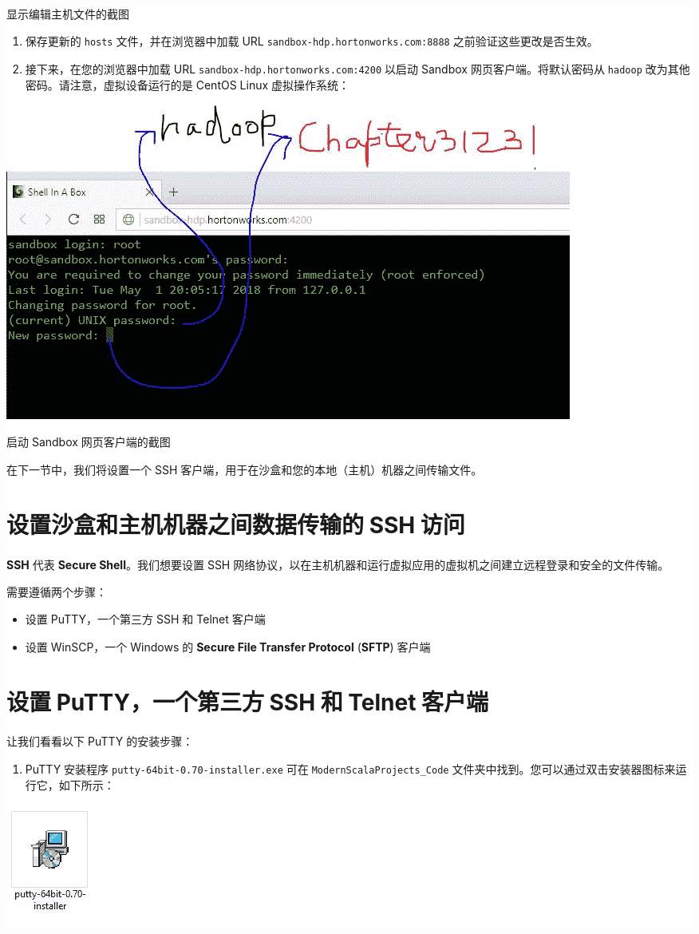 显示编辑主机文件的截图

1.  保存更新的 `hosts` 文件，并在浏览器中加载 URL `sandbox-hdp.hortonworks.com:8888` 之前验证这些更改是否生效。

1.  接下来，在您的浏览器中加载 URL `sandbox-hdp.hortonworks.com:4200` 以启动 Sandbox 网页客户端。将默认密码从 `hadoop` 改为其他密码。请注意，虚拟设备运行的是 CentOS Linux 虚拟操作系统：

![图片](img/d9b477bd-83dd-414d-8a1b-2ff2d272b8f2.jpg)

启动 Sandbox 网页客户端的截图

在下一节中，我们将设置一个 SSH 客户端，用于在沙盒和您的本地（主机）机器之间传输文件。

# 设置沙盒和主机机器之间数据传输的 SSH 访问

**SSH** 代表 **Secure Shell**。我们想要设置 SSH 网络协议，以在主机机器和运行虚拟应用的虚拟机之间建立远程登录和安全的文件传输。

需要遵循两个步骤：

+   设置 PuTTY，一个第三方 SSH 和 Telnet 客户端

+   设置 WinSCP，一个 Windows 的 **Secure File Transfer Protocol** (**SFTP**) 客户端

# 设置 PuTTY，一个第三方 SSH 和 Telnet 客户端

让我们看看以下 PuTTY 的安装步骤：

1.  PuTTY 安装程序 `putty-64bit-0.70-installer.exe` 可在 `ModernScalaProjects_Code` 文件夹中找到。您可以通过双击安装器图标来运行它，如下所示：

![图片](img/b9cd6719-e2a4-409c-b1a5-89b814ba7a69.jpg)
